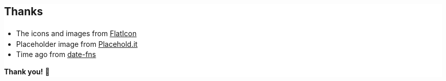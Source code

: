 ## Thanks

- The icons and images from [FlatIcon](https://www.flaticon.com/)
- Placeholder image from [Placehold.it](http://placehold.it)
- Time ago from [date-fns](https://date-fns.org/)


**Thank you!** :tada:
